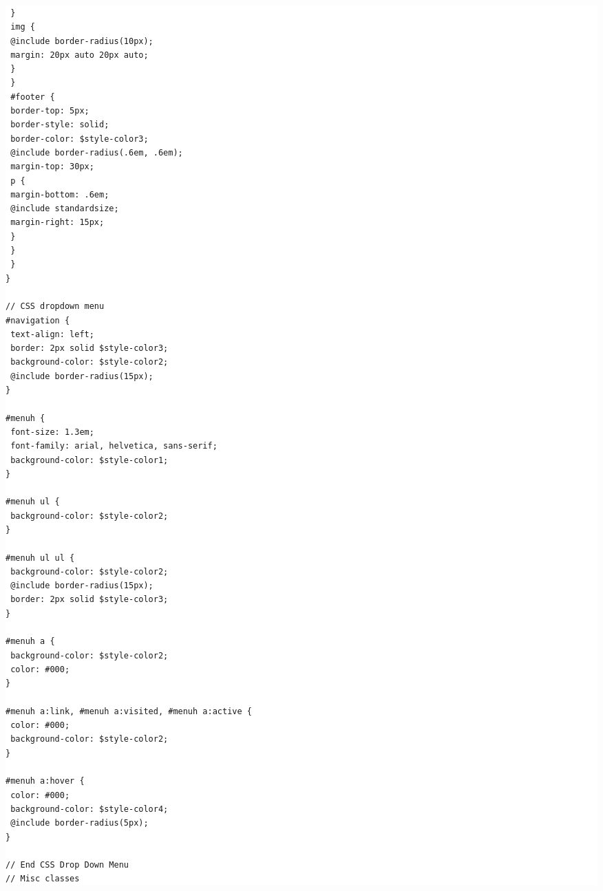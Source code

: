 ```
 }
 img {
 @include border-radius(10px);
 margin: 20px auto 20px auto;
 }
 }
 #footer {
 border-top: 5px;
 border-style: solid;
 border-color: $style-color3;
 @include border-radius(.6em, .6em);
 margin-top: 30px;
 p {
 margin-bottom: .6em;
 @include standardsize;
 margin-right: 15px;
 }
 }
 }
}

// CSS dropdown menu
#navigation {
 text-align: left;
 border: 2px solid $style-color3;
 background-color: $style-color2;
 @include border-radius(15px);
}

#menuh {
 font-size: 1.3em;
 font-family: arial, helvetica, sans-serif;
 background-color: $style-color1;
}

#menuh ul {
 background-color: $style-color2;
}

#menuh ul ul {
 background-color: $style-color2;
 @include border-radius(15px);
 border: 2px solid $style-color3;
}

#menuh a {
 background-color: $style-color2;
 color: #000;
}

#menuh a:link, #menuh a:visited, #menuh a:active {
 color: #000;
 background-color: $style-color2;
}

#menuh a:hover {
 color: #000;
 background-color: $style-color4;
 @include border-radius(5px);
}

// End CSS Drop Down Menu
// Misc classes
```